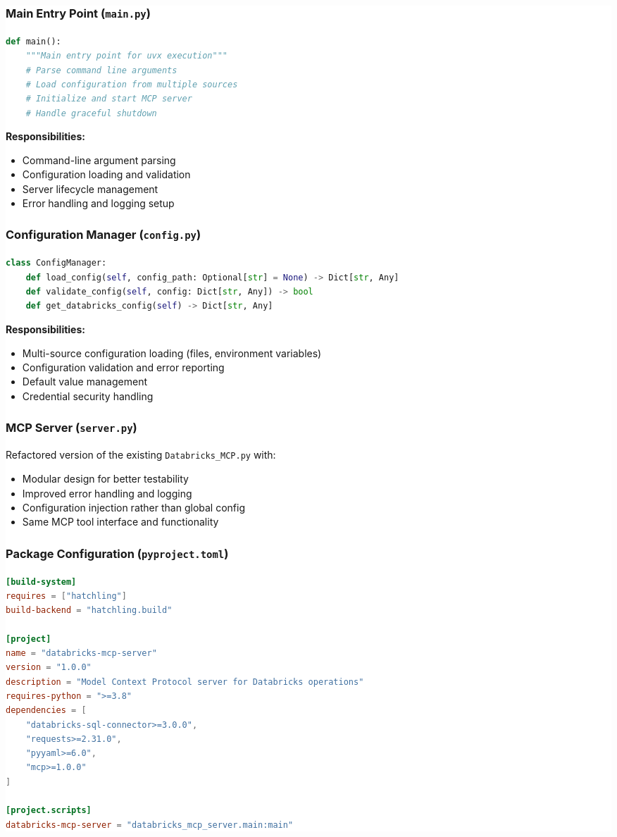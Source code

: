 ### Main Entry Point (`main.py`)
```python
def main():
    """Main entry point for uvx execution"""
    # Parse command line arguments
    # Load configuration from multiple sources
    # Initialize and start MCP server
    # Handle graceful shutdown
```

**Responsibilities:**
- Command-line argument parsing
- Configuration loading and validation
- Server lifecycle management
- Error handling and logging setup

### Configuration Manager (`config.py`)
```python
class ConfigManager:
    def load_config(self, config_path: Optional[str] = None) -> Dict[str, Any]
    def validate_config(self, config: Dict[str, Any]) -> bool
    def get_databricks_config(self) -> Dict[str, Any]
```

**Responsibilities:**
- Multi-source configuration loading (files, environment variables)
- Configuration validation and error reporting
- Default value management
- Credential security handling

### MCP Server (`server.py`)
Refactored version of the existing `Databricks_MCP.py` with:
- Modular design for better testability
- Improved error handling and logging
- Configuration injection rather than global config
- Same MCP tool interface and functionality

### Package Configuration (`pyproject.toml`)
```toml
[build-system]
requires = ["hatchling"]
build-backend = "hatchling.build"

[project]
name = "databricks-mcp-server"
version = "1.0.0"
description = "Model Context Protocol server for Databricks operations"
requires-python = ">=3.8"
dependencies = [
    "databricks-sql-connector>=3.0.0",
    "requests>=2.31.0",
    "pyyaml>=6.0",
    "mcp>=1.0.0"
]

[project.scripts]
databricks-mcp-server = "databricks_mcp_server.main:main"
```
